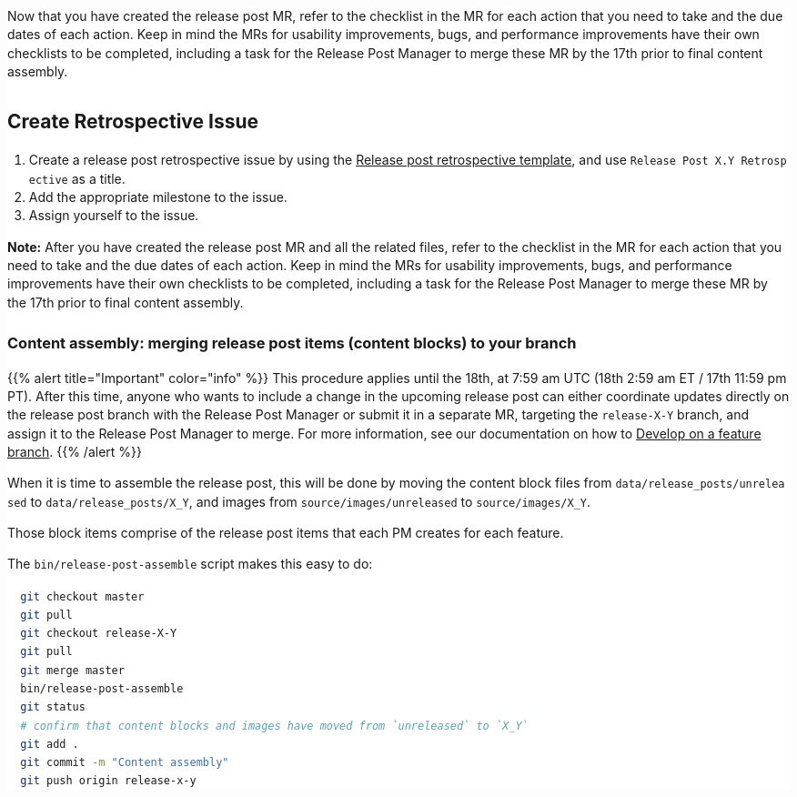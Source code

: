 Now that you have created the release post MR, refer to the checklist in the MR for each action that you need to take and the due dates of each action. Keep in mind the MRs for usability improvements, bugs, and performance improvements have their own checklists to be completed, including a task for the Release Post Manager to merge these MR by the 17th prior to final content assembly.

## Create Retrospective Issue

1. Create a release post retrospective issue by using the [Release post retrospective template](https://example_company.com/example_company-com/www-example_company-com/-/tree/master/.example_company/issue_templates/Release-Post-Retrospective.md), and use `Release Post X.Y Retrospective` as a title.
1. Add the appropriate milestone to the issue.
1. Assign yourself to the issue.

**Note:** After you have created the release post MR and all the related files, refer to the checklist in the MR for each action that you need to take and the due dates of each action. Keep in mind the MRs for usability improvements, bugs, and performance improvements have their own checklists to be completed, including a task for the Release Post Manager to merge these MR by the 17th prior to final content assembly.

### Content assembly: merging release post items (content blocks) to your branch

{{% alert title="Important" color="info" %}}
This procedure applies until the 18th, at <time datetime="07:59">7:59 am UTC (18th 2:59 am ET / 17th 11:59 pm PT)</time>. After this time, anyone who wants to include a change in the upcoming release post can either coordinate updates directly on the release post branch with the Release Post Manager or submit it in a separate MR, targeting the `release-X-Y` branch, and assign it to the Release Post Manager to merge. For more information, see our documentation on how to [Develop on a feature branch](https://docs.example_company.com/ee/example_company-basics/feature_branch_workflow.html).
{{% /alert %}}

When it is time to assemble the release post, this will be done by moving the
content block files from `data/release_posts/unreleased` to
`data/release_posts/X_Y`, and images from `source/images/unreleased` to
`source/images/X_Y`.

Those block items comprise of the release post items that
each PM creates for each feature.

The `bin/release-post-assemble` script makes this easy to do:

```bash
  git checkout master
  git pull
  git checkout release-X-Y
  git pull
  git merge master
  bin/release-post-assemble
  git status
  # confirm that content blocks and images have moved from `unreleased` to `X_Y`
  git add .
  git commit -m "Content assembly"
  git push origin release-x-y
```
